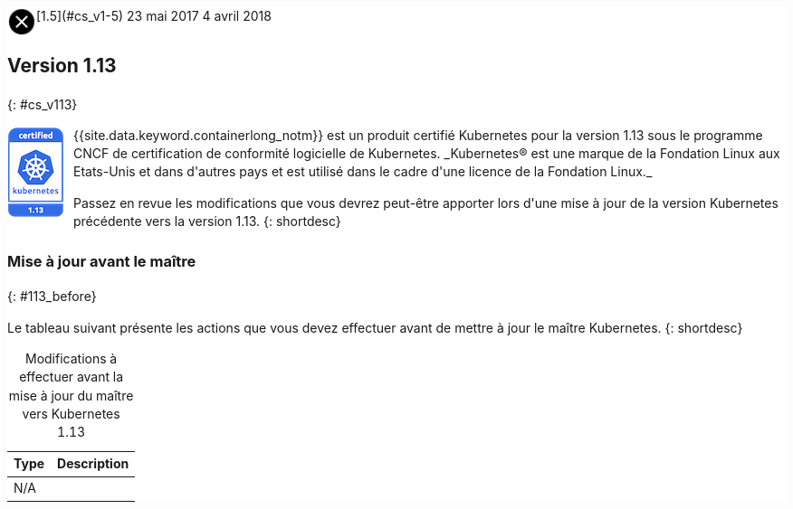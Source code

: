   <td><img src="images/close-filled.png" align="left" width="32" style="width:32px;" alt="Cette version n'est pas prise en charge."/></td>
  <td>[1.5](#cs_v1-5)</td>
  <td>23 mai 2017</td>
  <td>4 avril 2018</td>
</tr>
</tbody>
</table>

<br />


## Version 1.13
{: #cs_v113}

<p><img src="images/certified_kubernetes_1x13.png" style="padding-right: 10px;" align="left" alt="Ce badge indique une certification Kubernetes version 1.13 pour IBM Cloud Container Service."/> {{site.data.keyword.containerlong_notm}} est un produit certifié Kubernetes pour la version 1.13 sous le programme CNCF de certification de conformité logicielle de Kubernetes. _Kubernetes® est une marque de la Fondation Linux aux Etats-Unis et dans d'autres pays et est utilisé dans le cadre d'une licence de la Fondation Linux._</p>

Passez en revue les modifications que vous devrez peut-être apporter lors d'une mise à jour de la version Kubernetes précédente vers la version 1.13.
{: shortdesc}

### Mise à jour avant le maître
{: #113_before}

Le tableau suivant présente les actions que vous devez effectuer avant de mettre à jour le maître Kubernetes.
{: shortdesc}

<table summary="Mises à jour de Kubernetes pour la version 1.13">
<caption>Modifications à effectuer avant la mise à jour du maître vers Kubernetes 1.13</caption>
<thead>
<tr>
<th>Type</th>
<th>Description</th>
</tr>
</thead>
<tbody>
<tr>
<td>N/A</td>
<td></td>
</tr>
</tbody>
</table>
